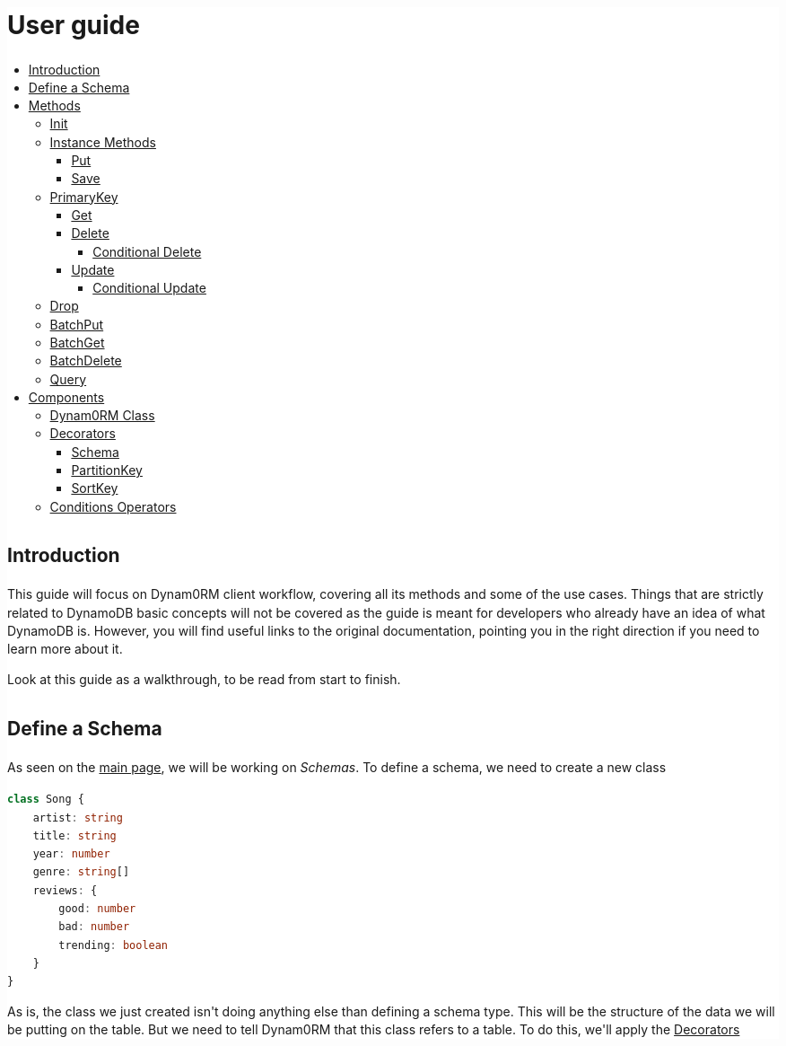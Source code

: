 # User guide

* [Introduction](https://github.com/soffyo/Dynam0RM/blob/main/docs/USER_GUIDE.md#introduction)
* [Define a Schema](https://github.com/soffyo/Dynam0RM/blob/main/docs/USER_GUIDE.md#define-a-schema)
* [Methods](https://github.com/soffyo/Dynam0RM/blob/main/docs/USER_GUIDE.md#methods)
  * [Init](https://github.com/soffyo/Dynam0RM/blob/main/docs/USER_GUIDE.md#init)
  * [Instance Methods](https://github.com/soffyo/Dynam0RM/blob/main/docs/USER_GUIDE.md#instance-methods)
    * [Put](https://github.com/soffyo/Dynam0RM/blob/main/docs/USER_GUIDE.md#put)
    * [Save](https://github.com/soffyo/Dynam0RM/blob/main/docs/USER_GUIDE.md#save)
  * [PrimaryKey](https://github.com/soffyo/Dynam0RM/blob/main/docs/USER_GUIDE.md#primarykey)
    * [Get](https://github.com/soffyo/Dynam0RM/blob/main/docs/USER_GUIDE.md#get)
    * [Delete](https://github.com/soffyo/Dynam0RM/blob/main/docs/USER_GUIDE.md#delete)
      * [Conditional Delete](https://github.com/soffyo/Dynam0RM/blob/main/docs/USER_GUIDE.md#conditional-delete)
    * [Update](https://github.com/soffyo/Dynam0RM/blob/main/docs/USER_GUIDE.md#update)
      * [Conditional Update](https://github.com/soffyo/Dynam0RM/blob/main/docs/USER_GUIDE.md#conditional-update)
  * [Drop](https://github.com/soffyo/Dynam0RM/blob/main/docs/USER_GUIDE.md#drop)
  * [BatchPut](https://github.com/soffyo/Dynam0RM/blob/main/docs/USER_GUIDE.md#batchput)
  * [BatchGet](https://github.com/soffyo/Dynam0RM/blob/main/docs/USER_GUIDE.md#batchget)
  * [BatchDelete](https://github.com/soffyo/Dynam0RM/blob/main/docs/USER_GUIDE.md#batchdelete)
  * [Query](https://github.com/soffyo/Dynam0RM/blob/main/docs/USER_GUIDE.md#query)
* [Components](https://github.com/soffyo/Dynam0RM/blob/main/docs/USER_GUIDE.md#importing)
  * [Dynam0RM Class](https://github.com/soffyo/Dynam0RM/blob/main/docs/USER_GUIDE.md#dynam0rm-class)
  * [Decorators](https://github.com/soffyo/Dynam0RM/blob/main/docs/USER_GUIDE.md#decorators)
    * [Schema](https://github.com/soffyo/Dynam0RM/blob/main/docs/USER_GUIDE.md#schema)
    * [PartitionKey](https://github.com/soffyo/Dynam0RM/blob/main/docs/USER_GUIDE.md#partitionkey)
    * [SortKey](https://github.com/soffyo/Dynam0RM/blob/main/docs/USER_GUIDE.md#sortkey)
  * [Conditions Operators](https://github.com/soffyo/Dynam0RM/blob/main/docs/USER_GUIDE.md#conditions-operators)
## Introduction
This guide will focus on Dynam0RM client workflow, covering all its methods and some of the use cases. Things that are strictly related to DynamoDB basic concepts will not be covered as the guide is meant for developers who already have an idea of what DynamoDB is. However, you will find useful links to the original documentation, pointing you in the right direction if you need to learn more about it. 

Look at this guide as a walkthrough, to be read from start to finish.
## Define a Schema
As seen on the [main page](https://github.com/soffyo/Dynam0RM#how-does-it-work), we will be working on *Schemas*. To define a schema, we need to create a new class
```typescript
class Song {
    artist: string
    title: string
    year: number
    genre: string[]
    reviews: {
        good: number
        bad: number
        trending: boolean
    }
}
```
As is, the class we just created isn't doing anything else than defining a schema type. This will be the structure of the data we will be putting on the table. But we need to tell Dynam0RM that this class refers to a table. To do this, we'll apply the [Decorators](https://github.com/soffyo/Dynam0RM/blob/main/docs/USER_GUIDE.md#decorators) 
```typescript
```